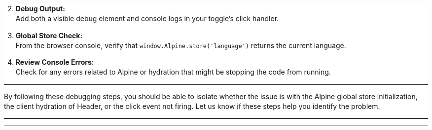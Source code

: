 2. **Debug Output:**  
   Add both a visible debug element and console logs in your toggle’s click handler.

3. **Global Store Check:**  
   From the browser console, verify that `window.Alpine.store('language')` returns the current language.

4. **Review Console Errors:**  
   Check for any errors related to Alpine or hydration that might be stopping the code from running.

---

By following these debugging steps, you should be able to isolate whether the issue is with the Alpine global store initialization, the client hydration of Header, or the click event not firing. Let us know if these steps help you identify the problem.

---



---

